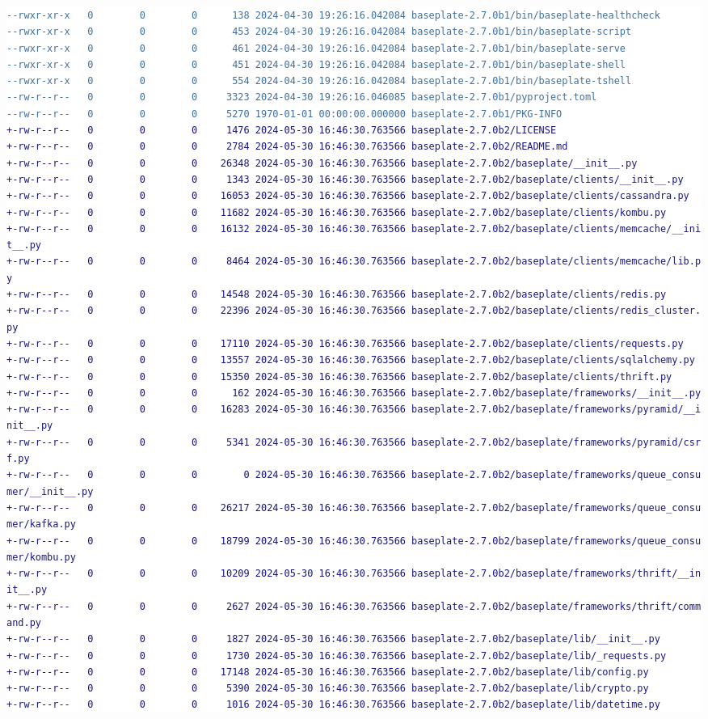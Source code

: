 ```diff
--rwxr-xr-x   0        0        0      138 2024-04-30 19:26:16.042084 baseplate-2.7.0b1/bin/baseplate-healthcheck
--rwxr-xr-x   0        0        0      453 2024-04-30 19:26:16.042084 baseplate-2.7.0b1/bin/baseplate-script
--rwxr-xr-x   0        0        0      461 2024-04-30 19:26:16.042084 baseplate-2.7.0b1/bin/baseplate-serve
--rwxr-xr-x   0        0        0      451 2024-04-30 19:26:16.042084 baseplate-2.7.0b1/bin/baseplate-shell
--rwxr-xr-x   0        0        0      554 2024-04-30 19:26:16.042084 baseplate-2.7.0b1/bin/baseplate-tshell
--rw-r--r--   0        0        0     3323 2024-04-30 19:26:16.046085 baseplate-2.7.0b1/pyproject.toml
--rw-r--r--   0        0        0     5270 1970-01-01 00:00:00.000000 baseplate-2.7.0b1/PKG-INFO
+-rw-r--r--   0        0        0     1476 2024-05-30 16:46:30.763566 baseplate-2.7.0b2/LICENSE
+-rw-r--r--   0        0        0     2784 2024-05-30 16:46:30.763566 baseplate-2.7.0b2/README.md
+-rw-r--r--   0        0        0    26348 2024-05-30 16:46:30.763566 baseplate-2.7.0b2/baseplate/__init__.py
+-rw-r--r--   0        0        0     1343 2024-05-30 16:46:30.763566 baseplate-2.7.0b2/baseplate/clients/__init__.py
+-rw-r--r--   0        0        0    16053 2024-05-30 16:46:30.763566 baseplate-2.7.0b2/baseplate/clients/cassandra.py
+-rw-r--r--   0        0        0    11682 2024-05-30 16:46:30.763566 baseplate-2.7.0b2/baseplate/clients/kombu.py
+-rw-r--r--   0        0        0    16132 2024-05-30 16:46:30.763566 baseplate-2.7.0b2/baseplate/clients/memcache/__init__.py
+-rw-r--r--   0        0        0     8464 2024-05-30 16:46:30.763566 baseplate-2.7.0b2/baseplate/clients/memcache/lib.py
+-rw-r--r--   0        0        0    14548 2024-05-30 16:46:30.763566 baseplate-2.7.0b2/baseplate/clients/redis.py
+-rw-r--r--   0        0        0    22396 2024-05-30 16:46:30.763566 baseplate-2.7.0b2/baseplate/clients/redis_cluster.py
+-rw-r--r--   0        0        0    17110 2024-05-30 16:46:30.763566 baseplate-2.7.0b2/baseplate/clients/requests.py
+-rw-r--r--   0        0        0    13557 2024-05-30 16:46:30.763566 baseplate-2.7.0b2/baseplate/clients/sqlalchemy.py
+-rw-r--r--   0        0        0    15350 2024-05-30 16:46:30.763566 baseplate-2.7.0b2/baseplate/clients/thrift.py
+-rw-r--r--   0        0        0      162 2024-05-30 16:46:30.763566 baseplate-2.7.0b2/baseplate/frameworks/__init__.py
+-rw-r--r--   0        0        0    16283 2024-05-30 16:46:30.763566 baseplate-2.7.0b2/baseplate/frameworks/pyramid/__init__.py
+-rw-r--r--   0        0        0     5341 2024-05-30 16:46:30.763566 baseplate-2.7.0b2/baseplate/frameworks/pyramid/csrf.py
+-rw-r--r--   0        0        0        0 2024-05-30 16:46:30.763566 baseplate-2.7.0b2/baseplate/frameworks/queue_consumer/__init__.py
+-rw-r--r--   0        0        0    26217 2024-05-30 16:46:30.763566 baseplate-2.7.0b2/baseplate/frameworks/queue_consumer/kafka.py
+-rw-r--r--   0        0        0    18799 2024-05-30 16:46:30.763566 baseplate-2.7.0b2/baseplate/frameworks/queue_consumer/kombu.py
+-rw-r--r--   0        0        0    10209 2024-05-30 16:46:30.763566 baseplate-2.7.0b2/baseplate/frameworks/thrift/__init__.py
+-rw-r--r--   0        0        0     2627 2024-05-30 16:46:30.763566 baseplate-2.7.0b2/baseplate/frameworks/thrift/command.py
+-rw-r--r--   0        0        0     1827 2024-05-30 16:46:30.763566 baseplate-2.7.0b2/baseplate/lib/__init__.py
+-rw-r--r--   0        0        0     1730 2024-05-30 16:46:30.763566 baseplate-2.7.0b2/baseplate/lib/_requests.py
+-rw-r--r--   0        0        0    17148 2024-05-30 16:46:30.763566 baseplate-2.7.0b2/baseplate/lib/config.py
+-rw-r--r--   0        0        0     5390 2024-05-30 16:46:30.763566 baseplate-2.7.0b2/baseplate/lib/crypto.py
+-rw-r--r--   0        0        0     1016 2024-05-30 16:46:30.763566 baseplate-2.7.0b2/baseplate/lib/datetime.py
```